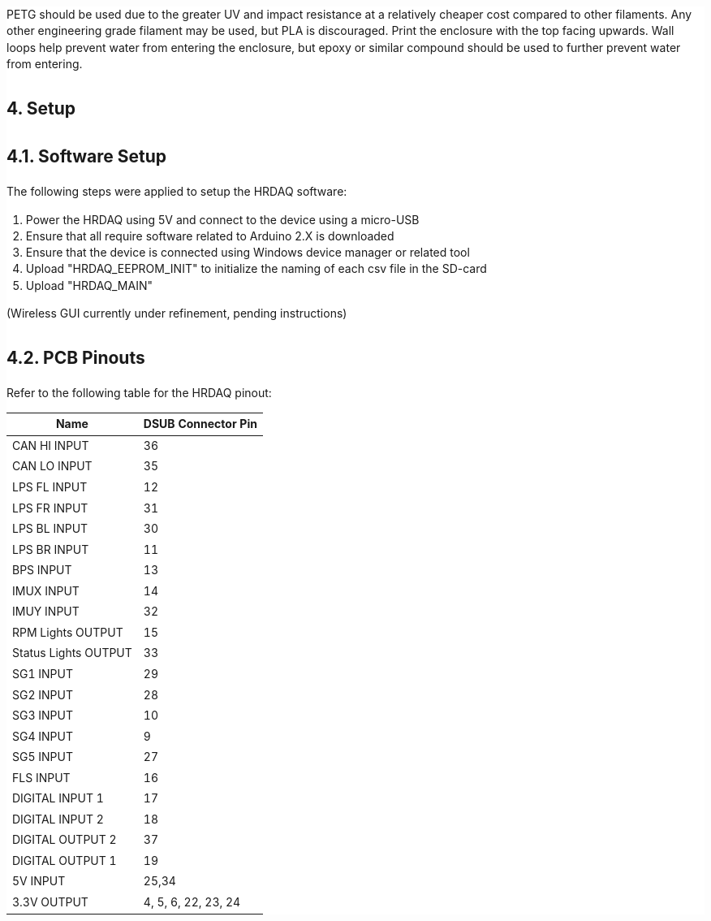 PETG should be used due to the greater UV and impact resistance at a relatively cheaper cost compared to other filaments. Any other engineering grade filament may be used, but PLA is discouraged. Print the enclosure with the top facing upwards. Wall loops help prevent water from entering the enclosure, but epoxy or similar compound should be used to further prevent water from entering.

## 4. Setup
## 4.1. Software Setup

The following steps were applied to setup the HRDAQ software:

1. Power the HRDAQ using 5V and connect to the device using a micro-USB
2. Ensure that all require software related to Arduino 2.X is downloaded
3. Ensure that the device is connected using Windows device manager or related tool
4. Upload "HRDAQ_EEPROM_INIT" to initialize the naming of each csv file in the SD-card
5. Upload "HRDAQ_MAIN"

(Wireless GUI currently under refinement, pending instructions)

## 4.2. PCB Pinouts
Refer to the following table for the HRDAQ pinout:

| Name  | DSUB Connector Pin |
| ------------- | ------------- |
| CAN HI INPUT | 36 |
| CAN LO INPUT | 35 |
| LPS FL INPUT | 12 |
| LPS FR INPUT | 31 |
| LPS BL INPUT | 30 |
| LPS BR INPUT | 11 |
| BPS INPUT | 13 |
| IMUX INPUT | 14 |
| IMUY INPUT | 32 |
| RPM Lights OUTPUT | 15 |
| Status Lights OUTPUT | 33 |
| SG1 INPUT | 29 |
| SG2 INPUT | 28 |
| SG3 INPUT | 10 |
| SG4 INPUT | 9 |
| SG5 INPUT | 27 |
| FLS INPUT | 16 |
| DIGITAL INPUT 1 | 17 |
| DIGITAL INPUT 2 | 18 |
| DIGITAL OUTPUT 2 | 37 |
| DIGITAL OUTPUT 1 | 19 |
| 5V INPUT | 25,34 |
| 3.3V OUTPUT | 4, 5, 6, 22, 23, 24 |